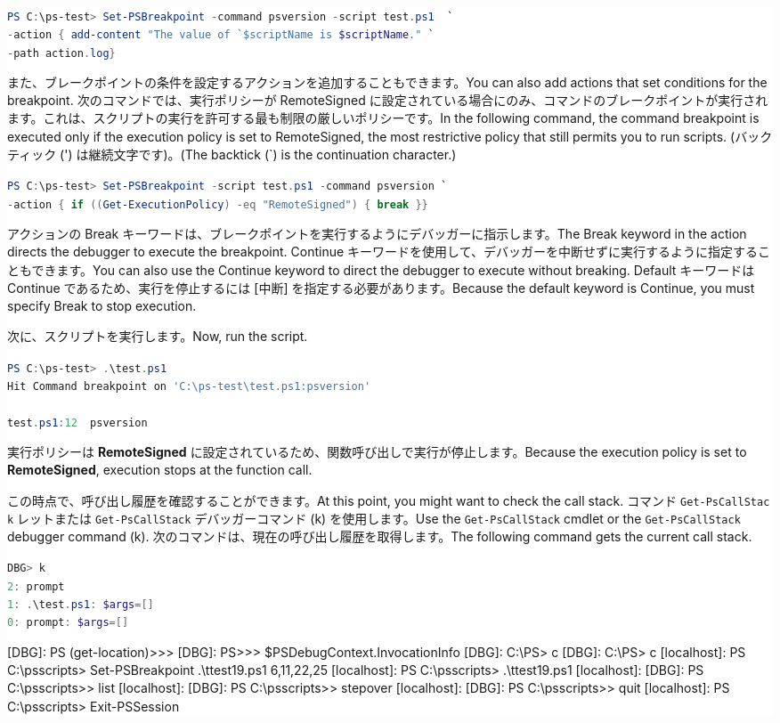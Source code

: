 ```powershell
PS C:\ps-test> Set-PSBreakpoint -command psversion -script test.ps1  `
-action { add-content "The value of `$scriptName is $scriptName." `
-path action.log}
```

<span data-ttu-id="9af13-266">また、ブレークポイントの条件を設定するアクションを追加することもできます。</span><span class="sxs-lookup"><span data-stu-id="9af13-266">You can also add actions that set conditions for the breakpoint.</span></span> <span data-ttu-id="9af13-267">次のコマンドでは、実行ポリシーが RemoteSigned に設定されている場合にのみ、コマンドのブレークポイントが実行されます。これは、スクリプトの実行を許可する最も制限の厳しいポリシーです。</span><span class="sxs-lookup"><span data-stu-id="9af13-267">In the following command, the command breakpoint is executed only if the execution policy is set to RemoteSigned, the most restrictive policy that still permits you to run scripts.</span></span> <span data-ttu-id="9af13-268">(バックティック (') は継続文字です)。</span><span class="sxs-lookup"><span data-stu-id="9af13-268">(The backtick (\`) is the continuation character.)</span></span>

```powershell
PS C:\ps-test> Set-PSBreakpoint -script test.ps1 -command psversion `
-action { if ((Get-ExecutionPolicy) -eq "RemoteSigned") { break }}
```

<span data-ttu-id="9af13-269">アクションの Break キーワードは、ブレークポイントを実行するようにデバッガーに指示します。</span><span class="sxs-lookup"><span data-stu-id="9af13-269">The Break keyword in the action directs the debugger to execute the breakpoint.</span></span>
<span data-ttu-id="9af13-270">Continue キーワードを使用して、デバッガーを中断せずに実行するように指定することもできます。</span><span class="sxs-lookup"><span data-stu-id="9af13-270">You can also use the Continue keyword to direct the debugger to execute without breaking.</span></span> <span data-ttu-id="9af13-271">Default キーワードは Continue であるため、実行を停止するには [中断] を指定する必要があります。</span><span class="sxs-lookup"><span data-stu-id="9af13-271">Because the default keyword is Continue, you must specify Break to stop execution.</span></span>

<span data-ttu-id="9af13-272">次に、スクリプトを実行します。</span><span class="sxs-lookup"><span data-stu-id="9af13-272">Now, run the script.</span></span>

```powershell
PS C:\ps-test> .\test.ps1
Hit Command breakpoint on 'C:\ps-test\test.ps1:psversion'

test.ps1:12  psversion
```

<span data-ttu-id="9af13-273">実行ポリシーは **RemoteSigned** に設定されているため、関数呼び出しで実行が停止します。</span><span class="sxs-lookup"><span data-stu-id="9af13-273">Because the execution policy is set to **RemoteSigned**, execution stops at the function call.</span></span>

<span data-ttu-id="9af13-274">この時点で、呼び出し履歴を確認することができます。</span><span class="sxs-lookup"><span data-stu-id="9af13-274">At this point, you might want to check the call stack.</span></span> <span data-ttu-id="9af13-275">コマンド `Get-PsCallStack` レットまたは `Get-PsCallStack` デバッガーコマンド (k) を使用します。</span><span class="sxs-lookup"><span data-stu-id="9af13-275">Use the `Get-PsCallStack` cmdlet or the `Get-PsCallStack` debugger command (k).</span></span> <span data-ttu-id="9af13-276">次のコマンドは、現在の呼び出し履歴を取得します。</span><span class="sxs-lookup"><span data-stu-id="9af13-276">The following command gets the current call stack.</span></span>

```powershell
DBG> k
2: prompt
1: .\test.ps1: $args=[]
0: prompt: $args=[]
```


[DBG]: PS (get-location)>>>
[DBG]: PS>>> $PSDebugContext.InvocationInfo
[DBG]: C:\PS> c
[DBG]: C:\PS> c
[localhost]: PS C:\psscripts> Set-PSBreakpoint .\ttest19.ps1 6,11,22,25
[localhost]: PS C:\psscripts> .\ttest19.ps1
[localhost]: [DBG]: PS C:\psscripts>> list
[localhost]: [DBG]: PS C:\psscripts>> stepover
[localhost]: [DBG]: PS C:\psscripts>> quit
[localhost]: PS C:\psscripts> Exit-PSSession